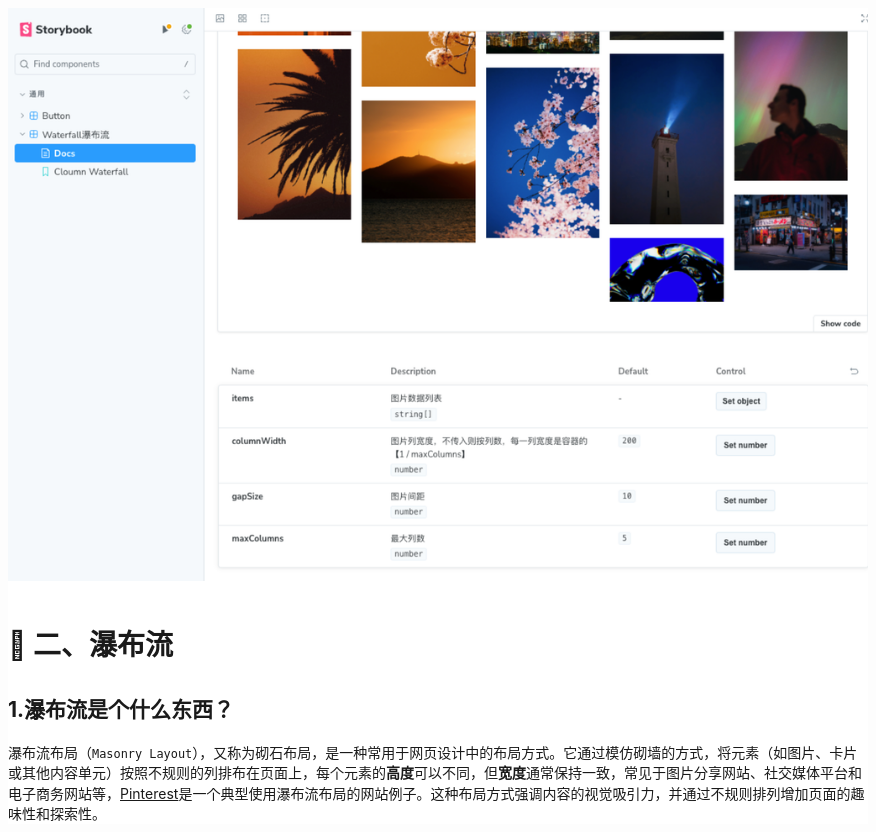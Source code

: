 ![image-20240615142529354](./assets/image-20240615142529354.png)






# 🍑 二、瀑布流
## 1.瀑布流是个什么东西？
瀑布流布局（`Masonry Layout`），又称为砌石布局，是一种常用于网页设计中的布局方式。它通过模仿砌墙的方式，将元素（如图片、卡片或其他内容单元）按照不规则的列排布在页面上，每个元素的**高度**可以不同，但**宽度**通常保持一致，常见于图片分享网站、社交媒体平台和电子商务网站等，[Pinterest](https://www.pinterest.com/)是一个典型使用瀑布流布局的网站例子。这种布局方式强调内容的视觉吸引力，并通过不规则排列增加页面的趣味性和探索性。
